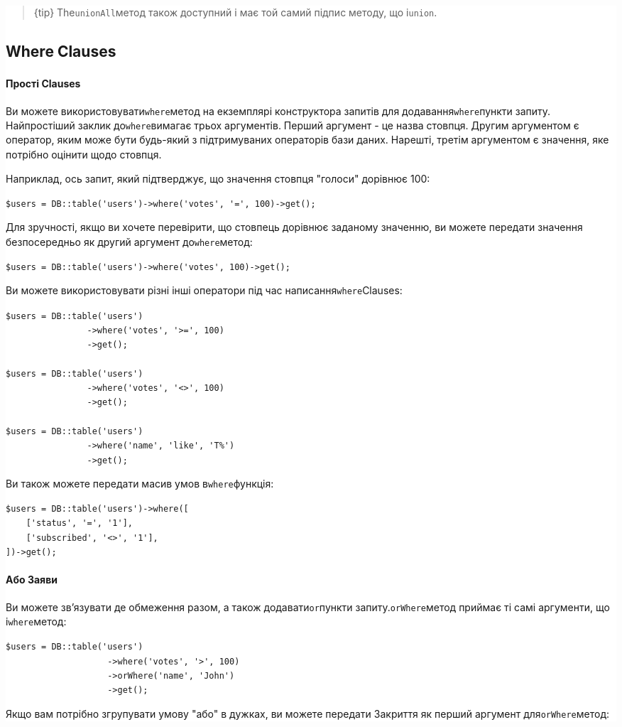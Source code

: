 > {tip} The`unionAll`метод також доступний і має той самий підпис методу, що і`union`.

<a name="where-clauses"></a>

##  Where Clauses

<a name="simple-where-clauses"></a>

#### Прості Clauses

Ви можете використовувати`where`метод на екземплярі конструктора запитів для додавання`where`пункти запиту. Найпростіший заклик до`where`вимагає трьох аргументів. Перший аргумент - це назва стовпця. Другим аргументом є оператор, яким може бути будь-який з підтримуваних операторів бази даних. Нарешті, третім аргументом є значення, яке потрібно оцінити щодо стовпця.

Наприклад, ось запит, який підтверджує, що значення стовпця "голоси" дорівнює 100:

    $users = DB::table('users')->where('votes', '=', 100)->get();

Для зручності, якщо ви хочете перевірити, що стовпець дорівнює заданому значенню, ви можете передати значення безпосередньо як другий аргумент до`where`метод:

    $users = DB::table('users')->where('votes', 100)->get();

Ви можете використовувати різні інші оператори під час написання`where`Clauses:

    $users = DB::table('users')
                    ->where('votes', '>=', 100)
                    ->get();

    $users = DB::table('users')
                    ->where('votes', '<>', 100)
                    ->get();

    $users = DB::table('users')
                    ->where('name', 'like', 'T%')
                    ->get();

Ви також можете передати масив умов в`where`функція:

    $users = DB::table('users')->where([
        ['status', '=', '1'],
        ['subscribed', '<>', '1'],
    ])->get();

<a name="or-statements"></a>

#### Або Заяви

Ви можете зв’язувати де обмеження разом, а також додавати`or`пункти запиту.`orWhere`метод приймає ті самі аргументи, що і`where`метод:

    $users = DB::table('users')
                        ->where('votes', '>', 100)
                        ->orWhere('name', 'John')
                        ->get();

Якщо вам потрібно згрупувати умову "або" в дужках, ви можете передати Закриття як перший аргумент для`orWhere`метод:
